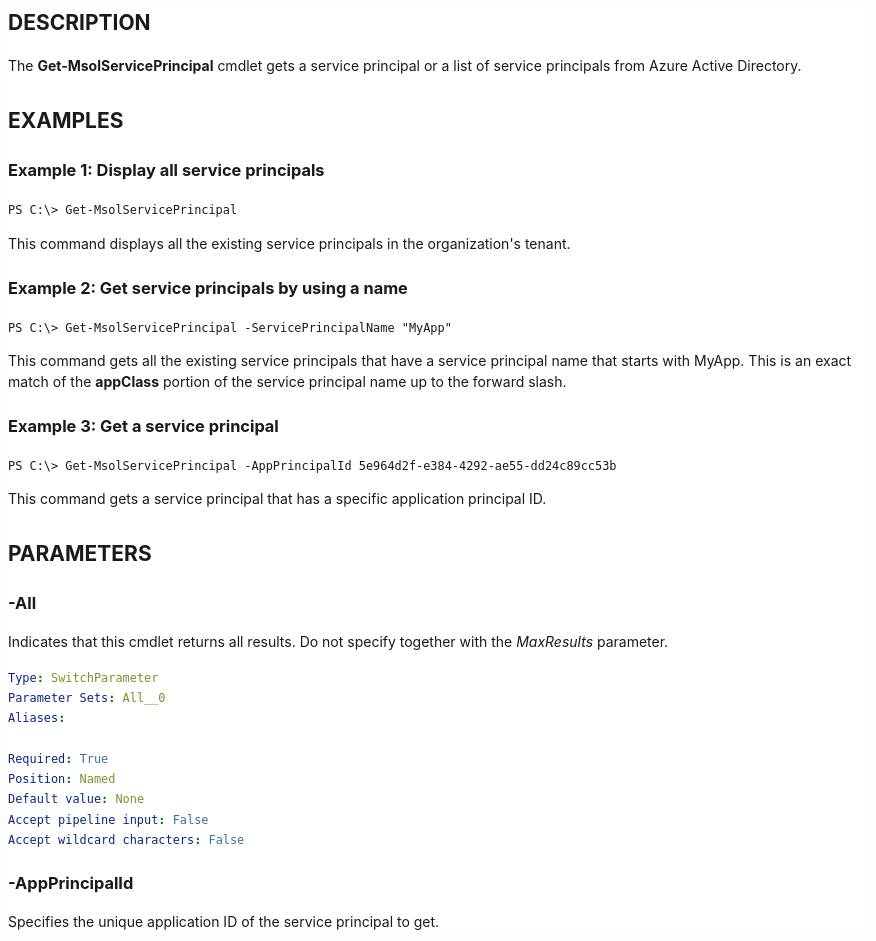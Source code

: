 ## DESCRIPTION
The **Get-MsolServicePrincipal** cmdlet gets a service principal or a list of service principals from Azure Active Directory.

## EXAMPLES

### Example 1: Display all service principals
```
PS C:\> Get-MsolServicePrincipal
```

This command displays all the existing service principals in the organization's tenant.

### Example 2: Get service principals by using a name
```
PS C:\> Get-MsolServicePrincipal -ServicePrincipalName "MyApp"
```

This command gets all the existing service principals that have a service principal name that starts with MyApp.
This is an exact match of the **appClass** portion of the service principal name up to the forward slash.

### Example 3: Get a service principal
```
PS C:\> Get-MsolServicePrincipal -AppPrincipalId 5e964d2f-e384-4292-ae55-dd24c89cc53b
```

This command gets a service principal that has a specific application principal ID.

## PARAMETERS

### -All
Indicates that this cmdlet returns all results.
Do not specify together with the _MaxResults_ parameter.

```yaml
Type: SwitchParameter
Parameter Sets: All__0
Aliases:

Required: True
Position: Named
Default value: None
Accept pipeline input: False
Accept wildcard characters: False
```

### -AppPrincipalId
Specifies the unique application ID of the service principal to get.
